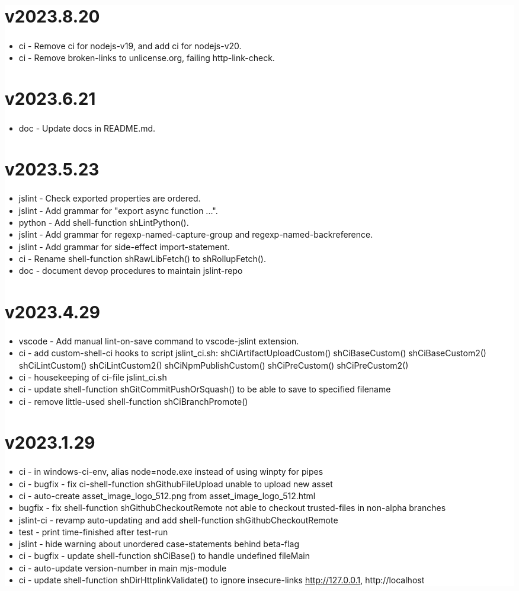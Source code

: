 # v2023.8.20
- ci - Remove ci for nodejs-v19, and add ci for nodejs-v20.
- ci - Remove broken-links to unlicense.org, failing http-link-check.

# v2023.6.21
- doc - Update docs in README.md.

# v2023.5.23
- jslint - Check exported properties are ordered.
- jslint - Add grammar for "export async function ...".
- python - Add shell-function shLintPython().
- jslint - Add grammar for regexp-named-capture-group and regexp-named-backreference.
- jslint - Add grammar for side-effect import-statement.
- ci - Rename shell-function shRawLibFetch() to shRollupFetch().
- doc - document devop procedures to maintain jslint-repo

# v2023.4.29
- vscode - Add manual lint-on-save command to vscode-jslint extension.
- ci - add custom-shell-ci hooks to script jslint_ci.sh:
    shCiArtifactUploadCustom()
    shCiBaseCustom()
    shCiBaseCustom2()
    shCiLintCustom()
    shCiLintCustom2()
    shCiNpmPublishCustom()
    shCiPreCustom()
    shCiPreCustom2()
- ci - housekeeping of ci-file jslint_ci.sh
- ci - update shell-function shGitCommitPushOrSquash() to be able to save to specified filename
- ci - remove little-used shell-function shCiBranchPromote()

# v2023.1.29
- ci - in windows-ci-env, alias node=node.exe instead of using winpty for pipes
- ci - bugfix - fix ci-shell-function shGithubFileUpload unable to upload new asset
- ci - auto-create asset_image_logo_512.png from asset_image_logo_512.html
- bugfix - fix shell-function shGithubCheckoutRemote not able to checkout trusted-files in non-alpha branches
- jslint-ci - revamp auto-updating and add shell-function shGithubCheckoutRemote
- test - print time-finished after test-run
- jslint - hide warning about unordered case-statements behind beta-flag
- ci - bugfix - update shell-function shCiBase() to handle undefined fileMain
- ci - auto-update version-number in main mjs-module
- ci - update shell-function shDirHttplinkValidate() to ignore insecure-links http://127.0.0.1, http://localhost
